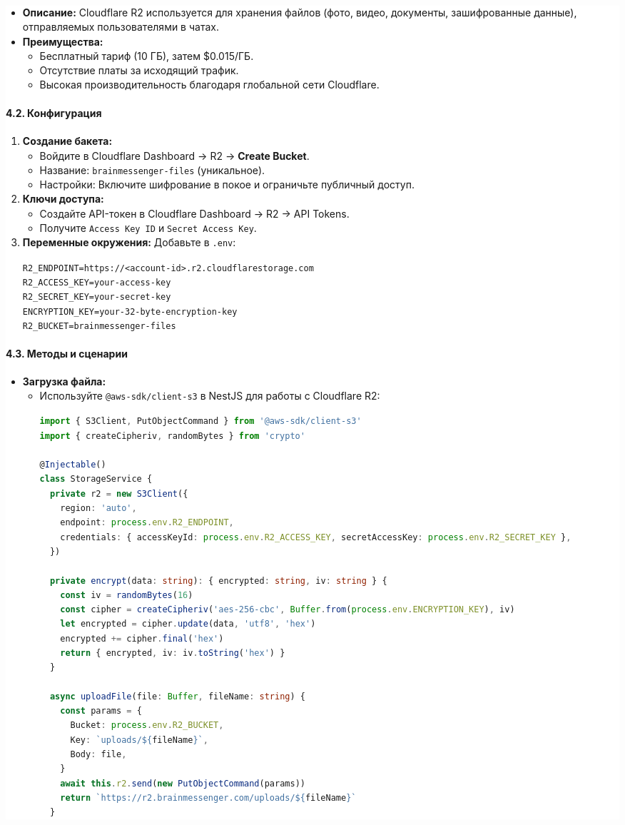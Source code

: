 - **Описание:** Cloudflare R2 используется для хранения файлов (фото, видео, документы, зашифрованные данные), отправляемых пользователями в чатах.
- **Преимущества:**
  - Бесплатный тариф (10 ГБ), затем $0.015/ГБ.
  - Отсутствие платы за исходящий трафик.
  - Высокая производительность благодаря глобальной сети Cloudflare.

#### 4.2. Конфигурация

1. **Создание бакета:**
   - Войдите в Cloudflare Dashboard → R2 → **Create Bucket**.
   - Название: `brainmessenger-files` (уникальное).
   - Настройки: Включите шифрование в покое и ограничьте публичный доступ.
2. **Ключи доступа:**
   - Создайте API-токен в Cloudflare Dashboard → R2 → API Tokens.
   - Получите `Access Key ID` и `Secret Access Key`.
3. **Переменные окружения:** Добавьте в `.env`:
   ```env
   R2_ENDPOINT=https://<account-id>.r2.cloudflarestorage.com
   R2_ACCESS_KEY=your-access-key
   R2_SECRET_KEY=your-secret-key
   ENCRYPTION_KEY=your-32-byte-encryption-key
   R2_BUCKET=brainmessenger-files
   ```

#### 4.3. Методы и сценарии

- **Загрузка файла:**
  - Используйте `@aws-sdk/client-s3` в NestJS для работы с Cloudflare R2:
    ```typescript
    import { S3Client, PutObjectCommand } from '@aws-sdk/client-s3'
    import { createCipheriv, randomBytes } from 'crypto'

    @Injectable()
    class StorageService {
      private r2 = new S3Client({
        region: 'auto',
        endpoint: process.env.R2_ENDPOINT,
        credentials: { accessKeyId: process.env.R2_ACCESS_KEY, secretAccessKey: process.env.R2_SECRET_KEY },
      })

      private encrypt(data: string): { encrypted: string, iv: string } {
        const iv = randomBytes(16)
        const cipher = createCipheriv('aes-256-cbc', Buffer.from(process.env.ENCRYPTION_KEY), iv)
        let encrypted = cipher.update(data, 'utf8', 'hex')
        encrypted += cipher.final('hex')
        return { encrypted, iv: iv.toString('hex') }
      }

      async uploadFile(file: Buffer, fileName: string) {
        const params = {
          Bucket: process.env.R2_BUCKET,
          Key: `uploads/${fileName}`,
          Body: file,
        }
        await this.r2.send(new PutObjectCommand(params))
        return `https://r2.brainmessenger.com/uploads/${fileName}`
      }
